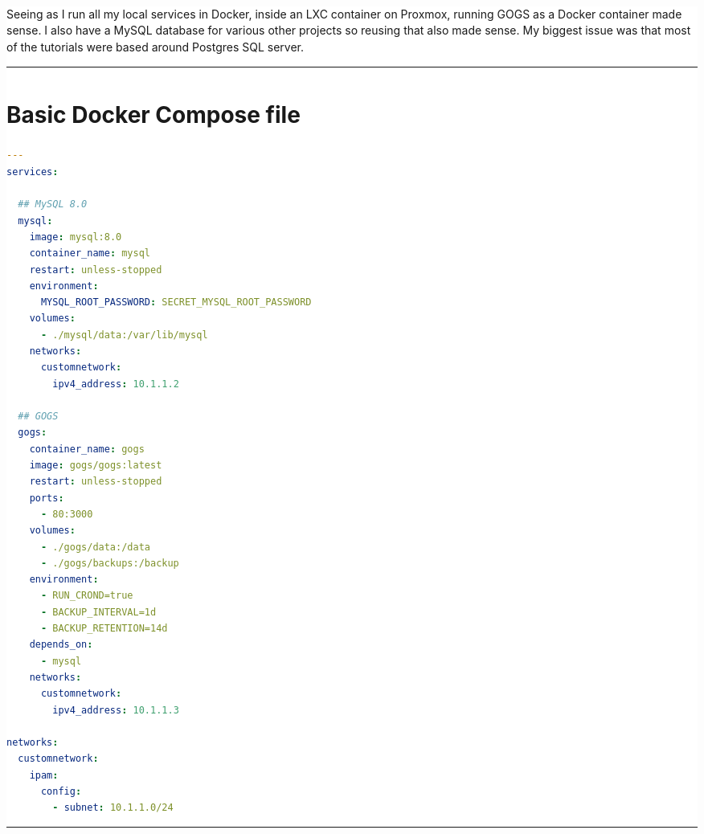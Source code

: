 Seeing as I run all my local services in Docker, inside an LXC container on Proxmox, running GOGS as a Docker container made sense. I also have a MySQL database for various other projects so reusing that also made sense. My biggest issue was that most of the tutorials were based around Postgres SQL server.

---

# Basic Docker Compose file

``` yaml
---
services:

  ## MySQL 8.0
  mysql:
    image: mysql:8.0
    container_name: mysql
    restart: unless-stopped
    environment:
      MYSQL_ROOT_PASSWORD: SECRET_MYSQL_ROOT_PASSWORD
    volumes:
      - ./mysql/data:/var/lib/mysql
    networks:
      customnetwork:
        ipv4_address: 10.1.1.2

  ## GOGS
  gogs:
    container_name: gogs
    image: gogs/gogs:latest
    restart: unless-stopped
    ports:
      - 80:3000
    volumes:
      - ./gogs/data:/data
      - ./gogs/backups:/backup
    environment:
      - RUN_CROND=true
      - BACKUP_INTERVAL=1d
      - BACKUP_RETENTION=14d
    depends_on:
      - mysql
    networks:
      customnetwork:
        ipv4_address: 10.1.1.3

networks:
  customnetwork:
    ipam:
      config:
        - subnet: 10.1.1.0/24
```

---